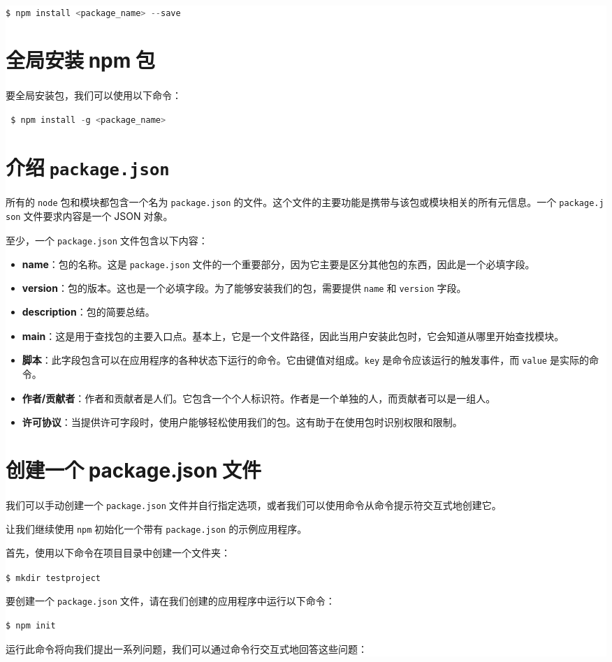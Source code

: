 ```js
$ npm install <package_name> --save
```

# 全局安装 npm 包

要全局安装包，我们可以使用以下命令：

```js
 $ npm install -g <package_name>
```

# 介绍 `package.json`

所有的 `node` 包和模块都包含一个名为 `package.json` 的文件。这个文件的主要功能是携带与该包或模块相关的所有元信息。一个 `package.json` 文件要求内容是一个 JSON 对象。

至少，一个 `package.json` 文件包含以下内容：

+   **name**：包的名称。这是 `package.json` 文件的一个重要部分，因为它主要是区分其他包的东西，因此是一个必填字段。

+   **version**：包的版本。这也是一个必填字段。为了能够安装我们的包，需要提供 `name` 和 `version` 字段。

+   **description**：包的简要总结。

+   **main**：这是用于查找包的主要入口点。基本上，它是一个文件路径，因此当用户安装此包时，它会知道从哪里开始查找模块。

+   **脚本**：此字段包含可以在应用程序的各种状态下运行的命令。它由键值对组成。`key` 是命令应该运行的触发事件，而 `value` 是实际的命令。

+   **作者/贡献者**：作者和贡献者是人们。它包含一个个人标识符。作者是一个单独的人，而贡献者可以是一组人。

+   **许可协议**：当提供许可字段时，使用户能够轻松使用我们的包。这有助于在使用包时识别权限和限制。

# 创建一个 package.json 文件

我们可以手动创建一个 `package.json` 文件并自行指定选项，或者我们可以使用命令从命令提示符交互式地创建它。

让我们继续使用 `npm` 初始化一个带有 `package.json` 的示例应用程序。

首先，使用以下命令在项目目录中创建一个文件夹：

```js
$ mkdir testproject
```

要创建一个 `package.json` 文件，请在我们创建的应用程序中运行以下命令：

```js
$ npm init
```

运行此命令将向我们提出一系列问题，我们可以通过命令行交互式地回答这些问题：
